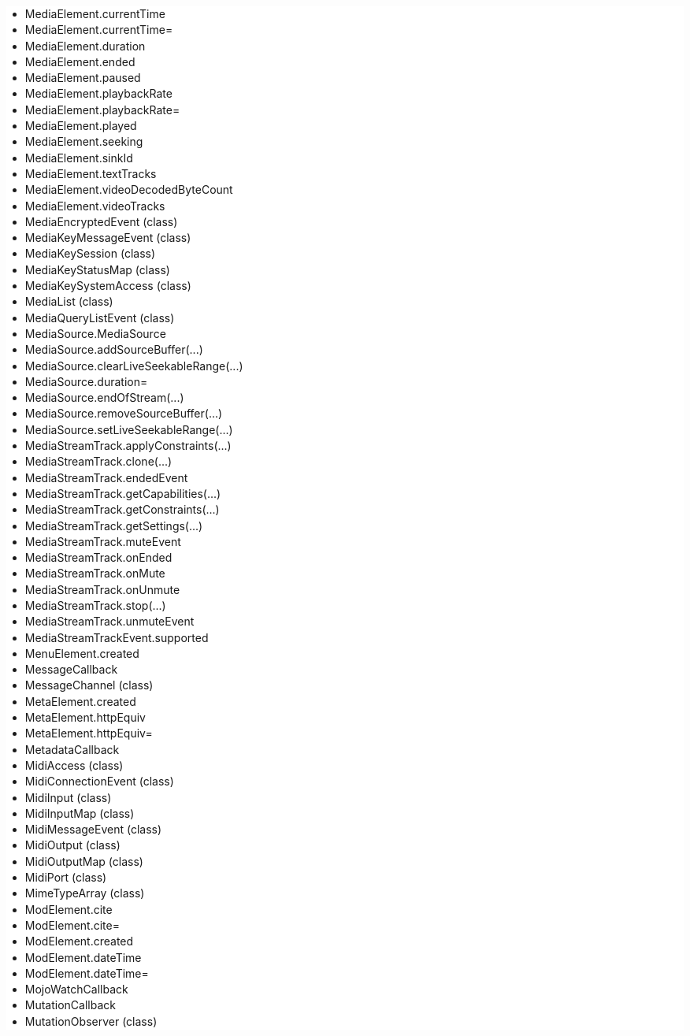   * MediaElement.currentTime
  * MediaElement.currentTime=
  * MediaElement.duration
  * MediaElement.ended
  * MediaElement.paused
  * MediaElement.playbackRate
  * MediaElement.playbackRate=
  * MediaElement.played
  * MediaElement.seeking
  * MediaElement.sinkId
  * MediaElement.textTracks
  * MediaElement.videoDecodedByteCount
  * MediaElement.videoTracks
  * MediaEncryptedEvent (class)
  * MediaKeyMessageEvent (class)
  * MediaKeySession (class)
  * MediaKeyStatusMap (class)
  * MediaKeySystemAccess (class)
  * MediaList (class)
  * MediaQueryListEvent (class)
  * MediaSource.MediaSource
  * MediaSource.addSourceBuffer(...)
  * MediaSource.clearLiveSeekableRange(...)
  * MediaSource.duration=
  * MediaSource.endOfStream(...)
  * MediaSource.removeSourceBuffer(...)
  * MediaSource.setLiveSeekableRange(...)
  * MediaStreamTrack.applyConstraints(...)
  * MediaStreamTrack.clone(...)
  * MediaStreamTrack.endedEvent
  * MediaStreamTrack.getCapabilities(...)
  * MediaStreamTrack.getConstraints(...)
  * MediaStreamTrack.getSettings(...)
  * MediaStreamTrack.muteEvent
  * MediaStreamTrack.onEnded
  * MediaStreamTrack.onMute
  * MediaStreamTrack.onUnmute
  * MediaStreamTrack.stop(...)
  * MediaStreamTrack.unmuteEvent
  * MediaStreamTrackEvent.supported
  * MenuElement.created
  * MessageCallback
  * MessageChannel (class)
  * MetaElement.created
  * MetaElement.httpEquiv
  * MetaElement.httpEquiv=
  * MetadataCallback
  * MidiAccess (class)
  * MidiConnectionEvent (class)
  * MidiInput (class)
  * MidiInputMap (class)
  * MidiMessageEvent (class)
  * MidiOutput (class)
  * MidiOutputMap (class)
  * MidiPort (class)
  * MimeTypeArray (class)
  * ModElement.cite
  * ModElement.cite=
  * ModElement.created
  * ModElement.dateTime
  * ModElement.dateTime=
  * MojoWatchCallback
  * MutationCallback
  * MutationObserver (class)